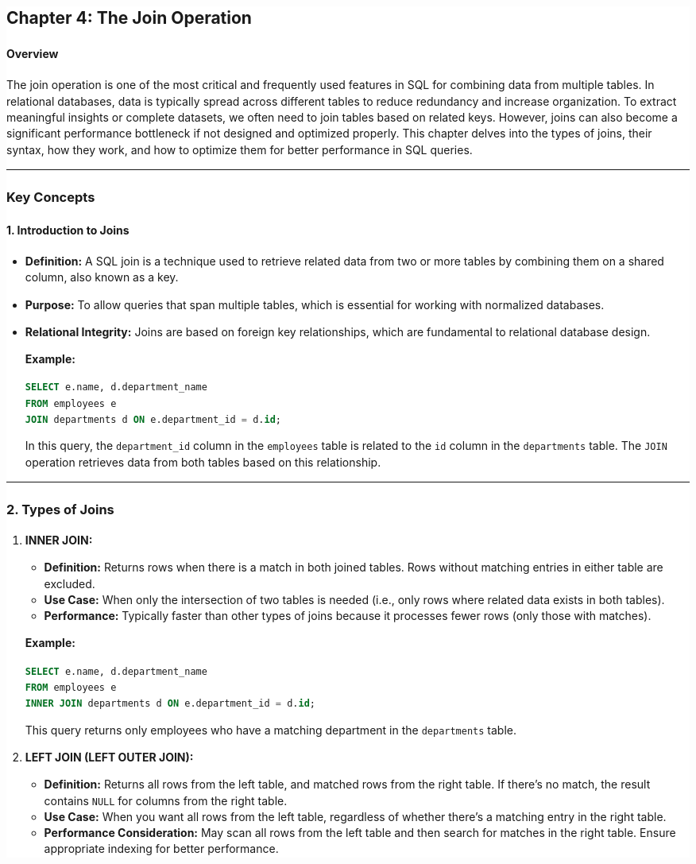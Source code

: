 ## Chapter 4: The Join Operation

#### Overview
The join operation is one of the most critical and frequently used features in SQL for combining data from multiple tables. In relational databases, data is typically spread across different tables to reduce redundancy and increase organization. To extract meaningful insights or complete datasets, we often need to join tables based on related keys. However, joins can also become a significant performance bottleneck if not designed and optimized properly. This chapter delves into the types of joins, their syntax, how they work, and how to optimize them for better performance in SQL queries.

---

### Key Concepts

#### 1. **Introduction to Joins**
- **Definition:** A SQL join is a technique used to retrieve related data from two or more tables by combining them on a shared column, also known as a key.
- **Purpose:** To allow queries that span multiple tables, which is essential for working with normalized databases.
- **Relational Integrity:** Joins are based on foreign key relationships, which are fundamental to relational database design.
  
  **Example:**
  ```sql
  SELECT e.name, d.department_name
  FROM employees e
  JOIN departments d ON e.department_id = d.id;
  ```
  In this query, the `department_id` column in the `employees` table is related to the `id` column in the `departments` table. The `JOIN` operation retrieves data from both tables based on this relationship.

---

### 2. **Types of Joins**

1. **INNER JOIN:**
   - **Definition:** Returns rows when there is a match in both joined tables. Rows without matching entries in either table are excluded.
   - **Use Case:** When only the intersection of two tables is needed (i.e., only rows where related data exists in both tables).
   - **Performance:** Typically faster than other types of joins because it processes fewer rows (only those with matches).

   **Example:**
   ```sql
   SELECT e.name, d.department_name
   FROM employees e
   INNER JOIN departments d ON e.department_id = d.id;
   ```
   This query returns only employees who have a matching department in the `departments` table.

2. **LEFT JOIN (LEFT OUTER JOIN):**
   - **Definition:** Returns all rows from the left table, and matched rows from the right table. If there’s no match, the result contains `NULL` for columns from the right table.
   - **Use Case:** When you want all rows from the left table, regardless of whether there’s a matching entry in the right table.
   - **Performance Consideration:** May scan all rows from the left table and then search for matches in the right table. Ensure appropriate indexing for better performance.
